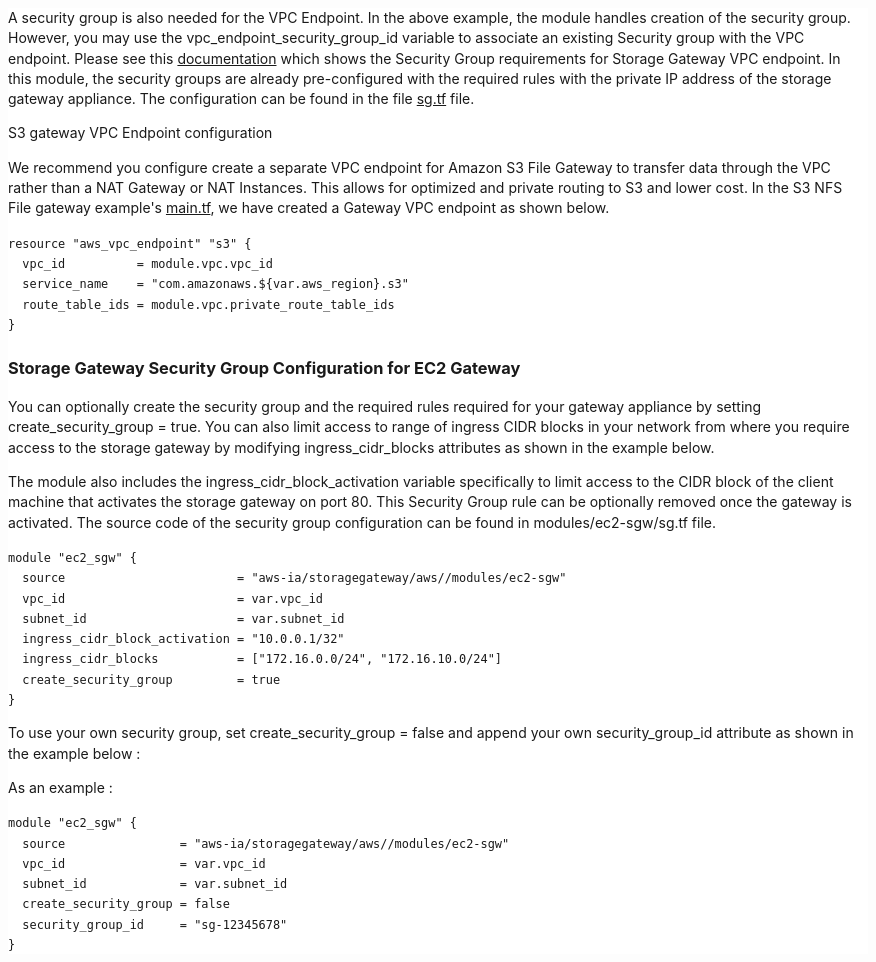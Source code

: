  A security group is also needed for the VPC Endpoint. In the above example, the module handles creation of the security group. However, you may use the vpc\_endpoint\_security\_group\_id variable to associate an existing Security group with the VPC endpoint. Please see this [documentation](https://docs.aws.amazon.com/filegateway/latest/files3/gateway-private-link.html) which shows the Security Group requirements for Storage Gateway VPC endpoint. In this module, the security groups are already pre-configured with the required rules with the private IP address of the storage gateway appliance. The configuration can be found in the file [sg.tf](modules/aws-sgw/sg.tf)  file.

S3 gateway VPC Endpoint configuration

We recommend you configure create a separate VPC endpoint for Amazon S3 File Gateway to transfer data through the VPC rather than a NAT Gateway or NAT Instances. This allows for optimized and private routing to S3 and lower cost. In the S3 NFS File gateway example's [main.tf](examples/s3-nfs-filegateway-ec2/main.tf), we have created a Gateway VPC endpoint as shown below.

```hcl
resource "aws_vpc_endpoint" "s3" {
  vpc_id          = module.vpc.vpc_id
  service_name    = "com.amazonaws.${var.aws_region}.s3"
  route_table_ids = module.vpc.private_route_table_ids
}
```
### Storage Gateway Security Group Configuration for EC2 Gateway

You can optionally create the security group and the required rules required for your gateway appliance by setting create\_security\_group = true. You can also limit access to range of ingress CIDR blocks in your network from where you require access to the storage gateway by modifying ingress\_cidr\_blocks attributes as shown in the example below.

The module also includes the ingress\_cidr\_block\_activation variable specifically to limit access to the CIDR block of the client machine that activates the storage gateway on port 80. This Security Group rule can be optionally removed once the gateway is activated. The source code of the security group configuration can be found in modules/ec2-sgw/sg.tf file.

```hcl
module "ec2_sgw" {
  source                        = "aws-ia/storagegateway/aws//modules/ec2-sgw"
  vpc_id                        = var.vpc_id
  subnet_id                     = var.subnet_id
  ingress_cidr_block_activation = "10.0.0.1/32"
  ingress_cidr_blocks           = ["172.16.0.0/24", "172.16.10.0/24"]
  create_security_group         = true
}
```

To use your own security group, set create\_security\_group = false and append your own security\_group\_id attribute as shown in the example below :

As an example :

```hcl
module "ec2_sgw" {
  source                = "aws-ia/storagegateway/aws//modules/ec2-sgw"
  vpc_id                = var.vpc_id
  subnet_id             = var.subnet_id
  create_security_group = false
  security_group_id     = "sg-12345678"
}
```
